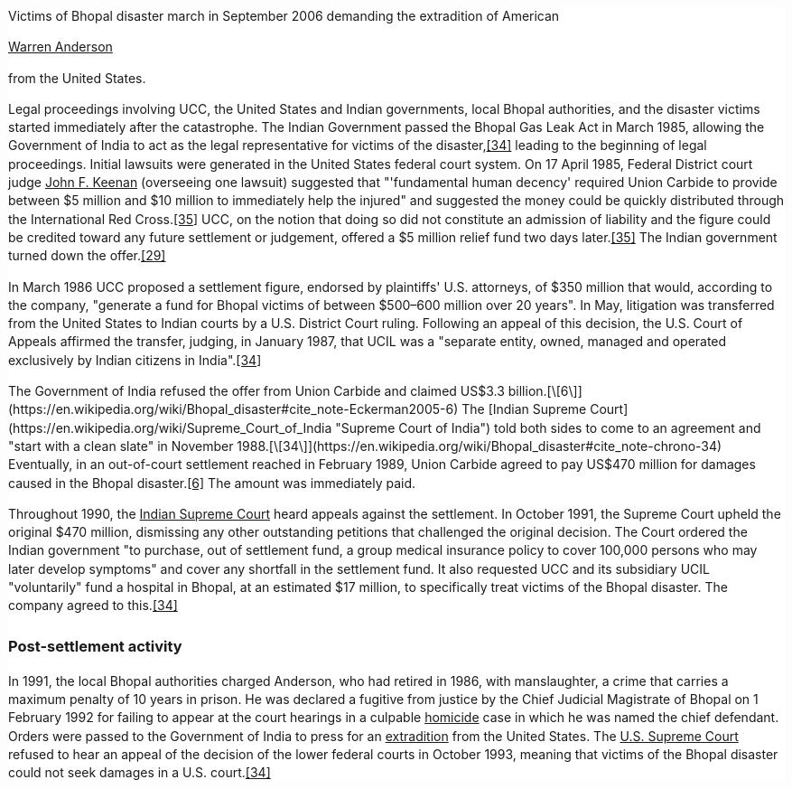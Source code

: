 Victims of Bhopal disaster march in September 2006 demanding the extradition of American

[Warren Anderson](https://en.wikipedia.org/wiki/Warren_Anderson_(American_businessman) "Warren Anderson (American businessman)")

from the United States.

Legal proceedings involving UCC, the United States and Indian governments, local Bhopal authorities, and the disaster victims started immediately after the catastrophe. The Indian Government passed the Bhopal Gas Leak Act in March 1985, allowing the Government of India to act as the legal representative for victims of the disaster,[\[34\]](https://en.wikipedia.org/wiki/Bhopal_disaster#cite_note-chrono-34) leading to the beginning of legal proceedings. Initial lawsuits were generated in the United States federal court system. On 17 April 1985, Federal District court judge [John F. Keenan](https://en.wikipedia.org/wiki/John_F._Keenan "John F. Keenan") (overseeing one lawsuit) suggested that "'fundamental human decency' required Union Carbide to provide between $5 million and $10 million to immediately help the injured" and suggested the money could be quickly distributed through the International Red Cross.[\[35\]](https://en.wikipedia.org/wiki/Bhopal_disaster#cite_note-:5-35) UCC, on the notion that doing so did not constitute an admission of liability and the figure could be credited toward any future settlement or judgement, offered a $5 million relief fund two days later.[\[35\]](https://en.wikipedia.org/wiki/Bhopal_disaster#cite_note-:5-35) The Indian government turned down the offer.[\[29\]](https://en.wikipedia.org/wiki/Bhopal_disaster#cite_note-D-29)

In March 1986 UCC proposed a settlement figure, endorsed by plaintiffs' U.S. attorneys, of $350 million that would, according to the company, "generate a fund for Bhopal victims of between $500–600 million over 20 years". In May, litigation was transferred from the United States to Indian courts by a U.S. District Court ruling. Following an appeal of this decision, the U.S. Court of Appeals affirmed the transfer, judging, in January 1987, that UCIL was a "separate entity, owned, managed and operated exclusively by Indian citizens in India".[\[34\]](https://en.wikipedia.org/wiki/Bhopal_disaster#cite_note-chrono-34)

The Government of India refused the offer from Union Carbide and claimed US$3.3 billion.[\[6\]](https://en.wikipedia.org/wiki/Bhopal_disaster#cite_note-Eckerman2005-6) The [Indian Supreme Court](https://en.wikipedia.org/wiki/Supreme_Court_of_India "Supreme Court of India") told both sides to come to an agreement and "start with a clean slate" in November 1988.[\[34\]](https://en.wikipedia.org/wiki/Bhopal_disaster#cite_note-chrono-34) Eventually, in an out-of-court settlement reached in February 1989, Union Carbide agreed to pay US$470 million for damages caused in the Bhopal disaster.[\[6\]](https://en.wikipedia.org/wiki/Bhopal_disaster#cite_note-Eckerman2005-6) The amount was immediately paid.

Throughout 1990, the [Indian Supreme Court](https://en.wikipedia.org/wiki/Indian_Supreme_Court "Indian Supreme Court") heard appeals against the settlement. In October 1991, the Supreme Court upheld the original $470 million, dismissing any other outstanding petitions that challenged the original decision. The Court ordered the Indian government "to purchase, out of settlement fund, a group medical insurance policy to cover 100,000 persons who may later develop symptoms" and cover any shortfall in the settlement fund. It also requested UCC and its subsidiary UCIL "voluntarily" fund a hospital in Bhopal, at an estimated $17 million, to specifically treat victims of the Bhopal disaster. The company agreed to this.[\[34\]](https://en.wikipedia.org/wiki/Bhopal_disaster#cite_note-chrono-34)

### Post-settlement activity

In 1991, the local Bhopal authorities charged Anderson, who had retired in 1986, with manslaughter, a crime that carries a maximum penalty of 10 years in prison. He was declared a fugitive from justice by the Chief Judicial Magistrate of Bhopal on 1 February 1992 for failing to appear at the court hearings in a culpable [homicide](https://en.wikipedia.org/wiki/Homicide "Homicide") case in which he was named the chief defendant. Orders were passed to the Government of India to press for an [extradition](https://en.wikipedia.org/wiki/Extradition "Extradition") from the United States. The [U.S. Supreme Court](https://en.wikipedia.org/wiki/Supreme_Court_of_the_United_States "Supreme Court of the United States") refused to hear an appeal of the decision of the lower federal courts in October 1993, meaning that victims of the Bhopal disaster could not seek damages in a U.S. court.[\[34\]](https://en.wikipedia.org/wiki/Bhopal_disaster#cite_note-chrono-34)
